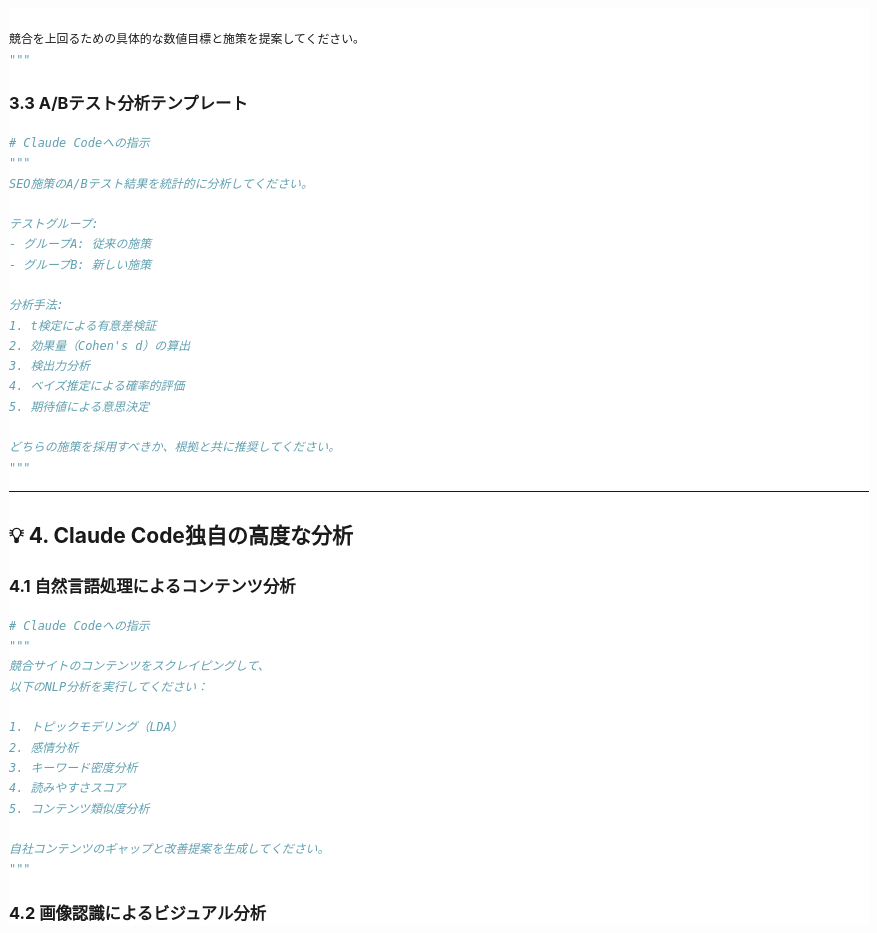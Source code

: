 ```python

競合を上回るための具体的な数値目標と施策を提案してください。
"""
```

### 3.3 A/Bテスト分析テンプレート

```python
# Claude Codeへの指示
"""
SEO施策のA/Bテスト結果を統計的に分析してください。

テストグループ:
- グループA: 従来の施策
- グループB: 新しい施策

分析手法:
1. t検定による有意差検証
2. 効果量（Cohen's d）の算出
3. 検出力分析
4. ベイズ推定による確率的評価
5. 期待値による意思決定

どちらの施策を採用すべきか、根拠と共に推奨してください。
"""
```

---

## 💡 4. Claude Code独自の高度な分析

### 4.1 自然言語処理によるコンテンツ分析

```python
# Claude Codeへの指示
"""
競合サイトのコンテンツをスクレイピングして、
以下のNLP分析を実行してください：

1. トピックモデリング（LDA）
2. 感情分析
3. キーワード密度分析
4. 読みやすさスコア
5. コンテンツ類似度分析

自社コンテンツのギャップと改善提案を生成してください。
"""
```

### 4.2 画像認識によるビジュアル分析
